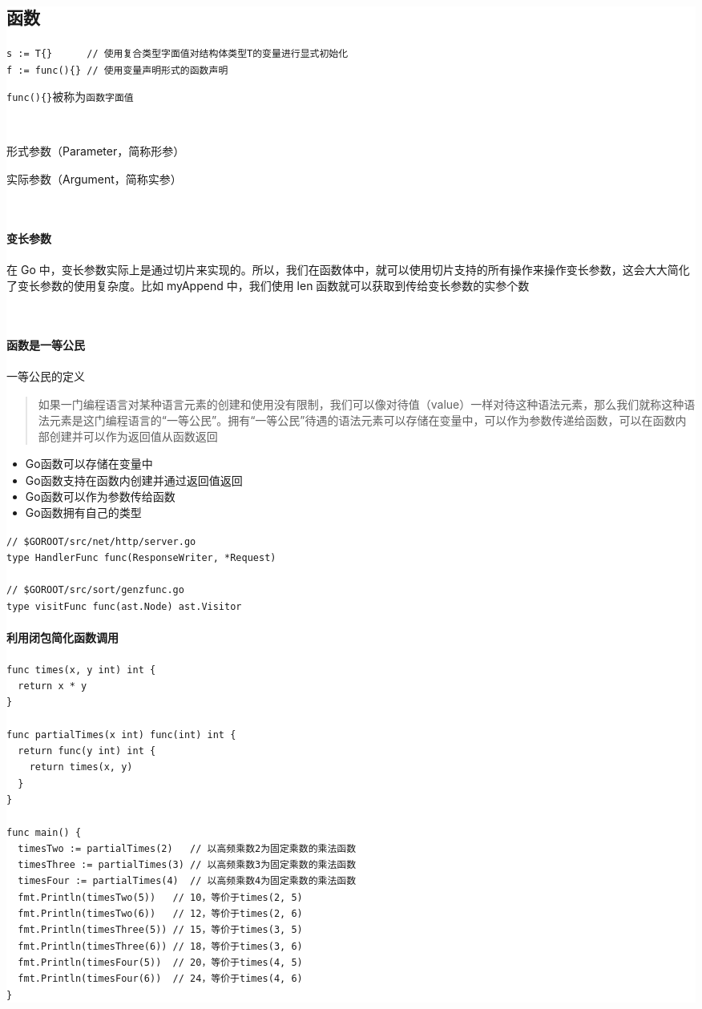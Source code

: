 ## 函数

```
s := T{}      // 使用复合类型字面值对结构体类型T的变量进行显式初始化
f := func(){} // 使用变量声明形式的函数声明
```

`func(){}`被称为`函数字面值`

<br/>

形式参数（Parameter，简称形参）

实际参数（Argument，简称实参）

<br/>

#### 变长参数

在 Go 中，变长参数实际上是通过切片来实现的。所以，我们在函数体中，就可以使用切片支持的所有操作来操作变长参数，这会大大简化了变长参数的使用复杂度。比如 myAppend 中，我们使用 len 函数就可以获取到传给变长参数的实参个数

<br/>

#### 函数是一等公民

一等公民的定义

> 如果一门编程语言对某种语言元素的创建和使用没有限制，我们可以像对待值（value）一样对待这种语法元素，那么我们就称这种语法元素是这门编程语言的“一等公民”。拥有“一等公民”待遇的语法元素可以存储在变量中，可以作为参数传递给函数，可以在函数内部创建并可以作为返回值从函数返回

- Go函数可以存储在变量中
- Go函数支持在函数内创建并通过返回值返回
- Go函数可以作为参数传给函数
- Go函数拥有自己的类型

```golang
// $GOROOT/src/net/http/server.go
type HandlerFunc func(ResponseWriter, *Request)

// $GOROOT/src/sort/genzfunc.go
type visitFunc func(ast.Node) ast.Visitor
```

#### 利用闭包简化函数调用

```golang
func times(x, y int) int {
  return x * y
}

func partialTimes(x int) func(int) int {
  return func(y int) int {
    return times(x, y)
  }
}

func main() {
  timesTwo := partialTimes(2)   // 以高频乘数2为固定乘数的乘法函数
  timesThree := partialTimes(3) // 以高频乘数3为固定乘数的乘法函数
  timesFour := partialTimes(4)  // 以高频乘数4为固定乘数的乘法函数
  fmt.Println(timesTwo(5))   // 10，等价于times(2, 5)
  fmt.Println(timesTwo(6))   // 12，等价于times(2, 6)
  fmt.Println(timesThree(5)) // 15，等价于times(3, 5)
  fmt.Println(timesThree(6)) // 18，等价于times(3, 6)
  fmt.Println(timesFour(5))  // 20，等价于times(4, 5)
  fmt.Println(timesFour(6))  // 24，等价于times(4, 6)
}
```
